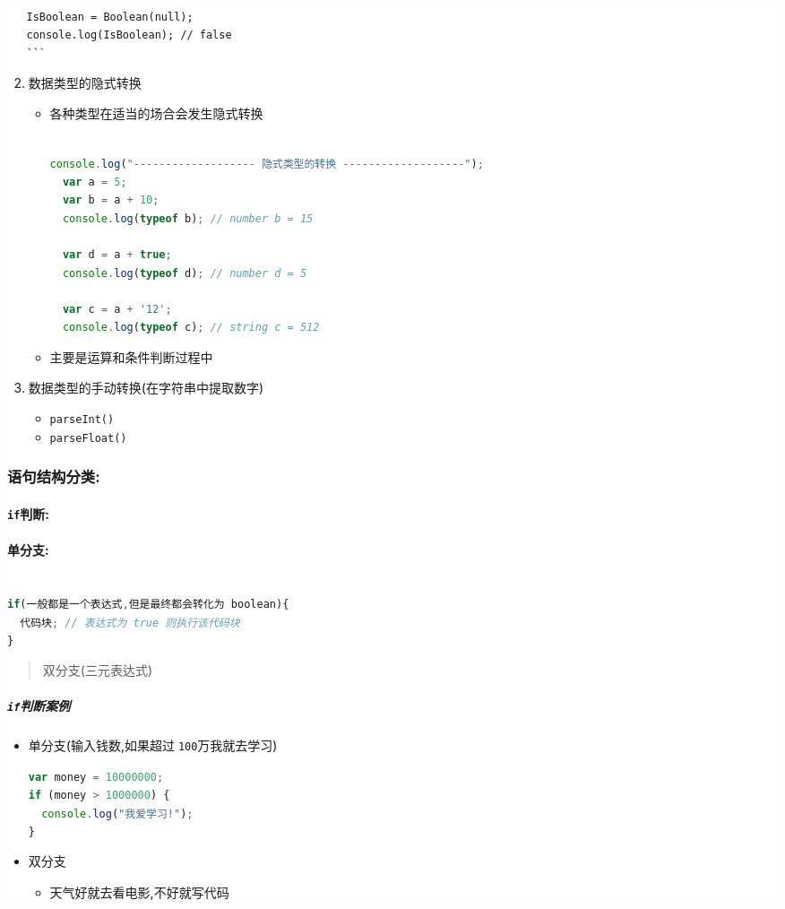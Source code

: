        IsBoolean = Boolean(null);
       console.log(IsBoolean); // false
       ```

2. 数据类型的隐式转换

   + 各种类型在适当的场合会发生隐式转换

     ```javascript
     
     console.log("------------------- 隐式类型的转换 -------------------");
       var a = 5;
       var b = a + 10;
       console.log(typeof b); // number b = 15
     
       var d = a + true;
       console.log(typeof d); // number d = 5
     
       var c = a + '12';
       console.log(typeof c); // string c = 512
     
     ```

   + 主要是运算和条件判断过程中

3. 数据类型的手动转换(在字符串中提取数字)

   + `parseInt()`
   + `parseFloat()`

###   语句结构分类:

#### `if`判断:

####  单分支:

```javascript

if(一般都是一个表达式,但是最终都会转化为 boolean){
  代码块; // 表达式为 true 则执行该代码块
}

```



>   双分支(三元表达式)

##### `if`判断案例

+ 单分支(输入钱数,如果超过 `100`万我就去学习)

  ```javascript
  var money = 10000000;
  if (money > 1000000) {
    console.log("我爱学习!");
  }
  ```

+ 双分支
  + 天气好就去看电影,不好就写代码
  